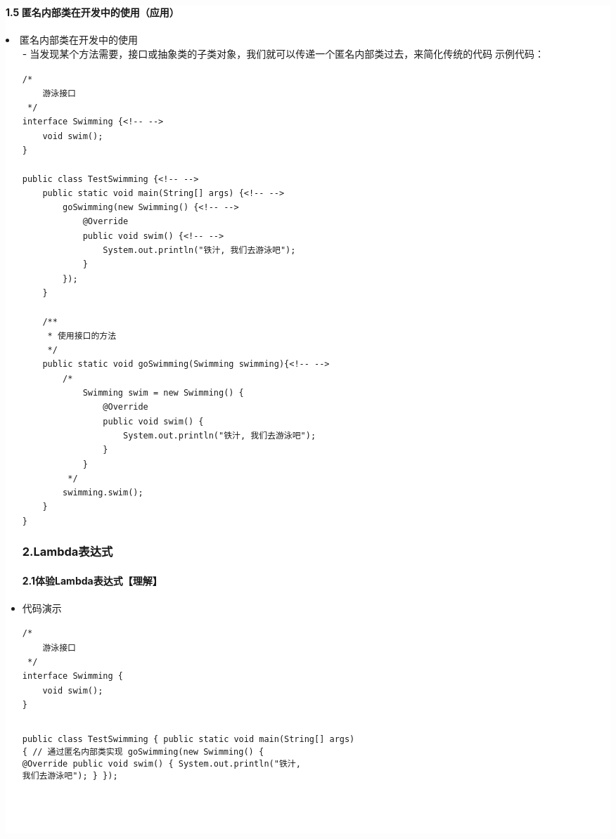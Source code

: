 #### 1.5 匿名内部类在开发中的使用（应用）
<li> 匿名内部类在开发中的使用 
  <ul>- 当发现某个方法需要，接口或抽象类的子类对象，我们就可以传递一个匿名内部类过去，来简化传统的代码
示例代码：

```
/*
    游泳接口
 */
interface Swimming {<!-- -->
    void swim();
}

public class TestSwimming {<!-- -->
    public static void main(String[] args) {<!-- -->
        goSwimming(new Swimming() {<!-- -->
            @Override
            public void swim() {<!-- -->
                System.out.println("铁汁, 我们去游泳吧");
            }
        });
    }

    /**
     * 使用接口的方法
     */
    public static void goSwimming(Swimming swimming){<!-- -->
        /*
            Swimming swim = new Swimming() {
                @Override
                public void swim() {
                    System.out.println("铁汁, 我们去游泳吧");
                }
            }
         */
        swimming.swim();
    }
}

```

### 2.Lambda表达式

#### 2.1体验Lambda表达式【理解】
<li> 代码演示 <pre><code class="prism language-java">/*
    游泳接口
 */
interface Swimming {
    void swim();
}

public class TestSwimming {
    public static void main(String[] args) {<!-- -->
        // 通过匿名内部类实现
        goSwimming(new Swimming() {<!-- -->
            @Override
            public void swim() {<!-- -->
                System.out.println("铁汁, 我们去游泳吧");
            }
        });
